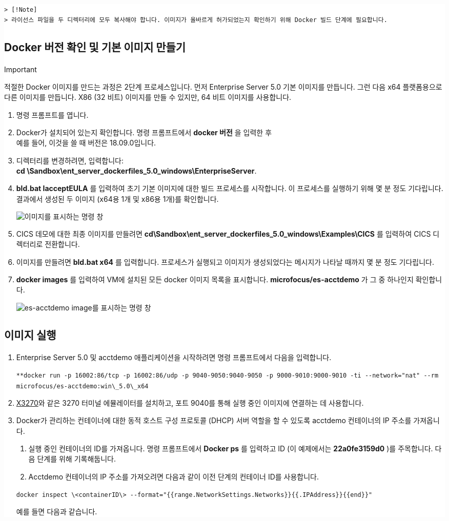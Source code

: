     > [!Note]
    > 라이선스 파일을 두 디렉터리에 모두 복사해야 합니다. 이미지가 올바르게 허가되었는지 확인하기 위해 Docker 빌드 단계에 필요합니다.

## <a name="check-docker-version-and-create-base-image"></a>Docker 버전 확인 및 기본 이미지 만들기

> [!Important]  
> 적절한 Docker 이미지를 만드는 과정은 2단계 프로세스입니다. 먼저 Enterprise Server 5.0 기본 이미지를 만듭니다. 그런 다음 x64 플랫폼용으로 다른 이미지를 만듭니다. X86 (32 비트) 이미지를 만들 수 있지만, 64 비트 이미지를 사용합니다.

1.  명령 프롬프트를 엽니다.

2.  Docker가 설치되어 있는지 확인합니다. 명령 프롬프트에서 **docker 버전** 을 입력한 후  
    예를 들어, 이것을 쓸 때 버전은 18.09.0입니다.

3.  디렉터리를 변경하려면, 입력합니다:  
    **cd \\Sandbox\\ent\_server\_dockerfiles\_5.0\_windows\\EnterpriseServer**.

4.  **bld.bat IacceptEULA** 를 입력하여 초기 기본 이미지에 대한 빌드 프로세스를 시작합니다. 이 프로세스를 실행하기 위해 몇 분 정도 기다립니다. 결과에서 생성된 두 이미지 (x64용 1개 및 x86용 1개)를 확인합니다.

    ![이미지를 표시하는 명령 창](./media/run-image-3.png)

5.  CICS 데모에 대한 최종 이미지를 만들려면 **cd\\Sandbox\\ent\_server\_dockerfiles\_5.0\_windows\\Examples\\CICS** 를 입력하여 CICS 디렉터리로 전환합니다.

6.  이미지를 만들려면 **bld.bat x64** 를 입력합니다. 프로세스가 실행되고 이미지가 생성되었다는 메시지가 나타날 때까지 몇 분 정도 기다립니다.

7.  **docker images** 를 입력하여 VM에 설치된 모든 docker 이미지 목록을 표시합니다. **microfocus/es-acctdemo** 가 그 중 하나인지 확인합니다.

    ![es-acctdemo image를 표시하는 명령 창](./media/run-image-4.png)

## <a name="run-the-image"></a>이미지 실행

1.  Enterprise Server 5.0 및 acctdemo 애플리케이션을 시작하려면 명령 프롬프트에서 다음을 입력합니다.

    ```
    **docker run -p 16002:86/tcp -p 16002:86/udp -p 9040-9050:9040-9050 -p 9000-9010:9000-9010 -ti --network="nat" --rm microfocus/es-acctdemo:win\_5.0\_x64
    ```

1.  [X3270](http://x3270.bgp.nu/)와 같은 3270 터미널 에뮬레이터를 설치하고, 포트 9040를 통해 실행 중인 이미지에 연결하는 데 사용합니다.

2.  Docker가 관리하는 컨테이너에 대한 동적 호스트 구성 프로토콜 (DHCP) 서버 역할을 할 수 있도록 acctdemo 컨테이너의 IP 주소를 가져옵니다.

    1.  실행 중인 컨테이너의 ID를 가져옵니다. 명령 프롬프트에서 **Docker ps** 를 입력하고 ID (이 예제에서는 **22a0fe3159d0** )를 주목합니다. 다음 단계를 위해 기록해둡니다.

    2.  Acctdemo 컨테이너의 IP 주소를 가져오려면 다음과 같이 이전 단계의 컨테이너 ID를 사용합니다.

    ```
    docker inspect \<containerID\> --format="{{range.NetworkSettings.Networks}}{{.IPAddress}}{{end}}"
    ```

    예를 들면 다음과 같습니다.
